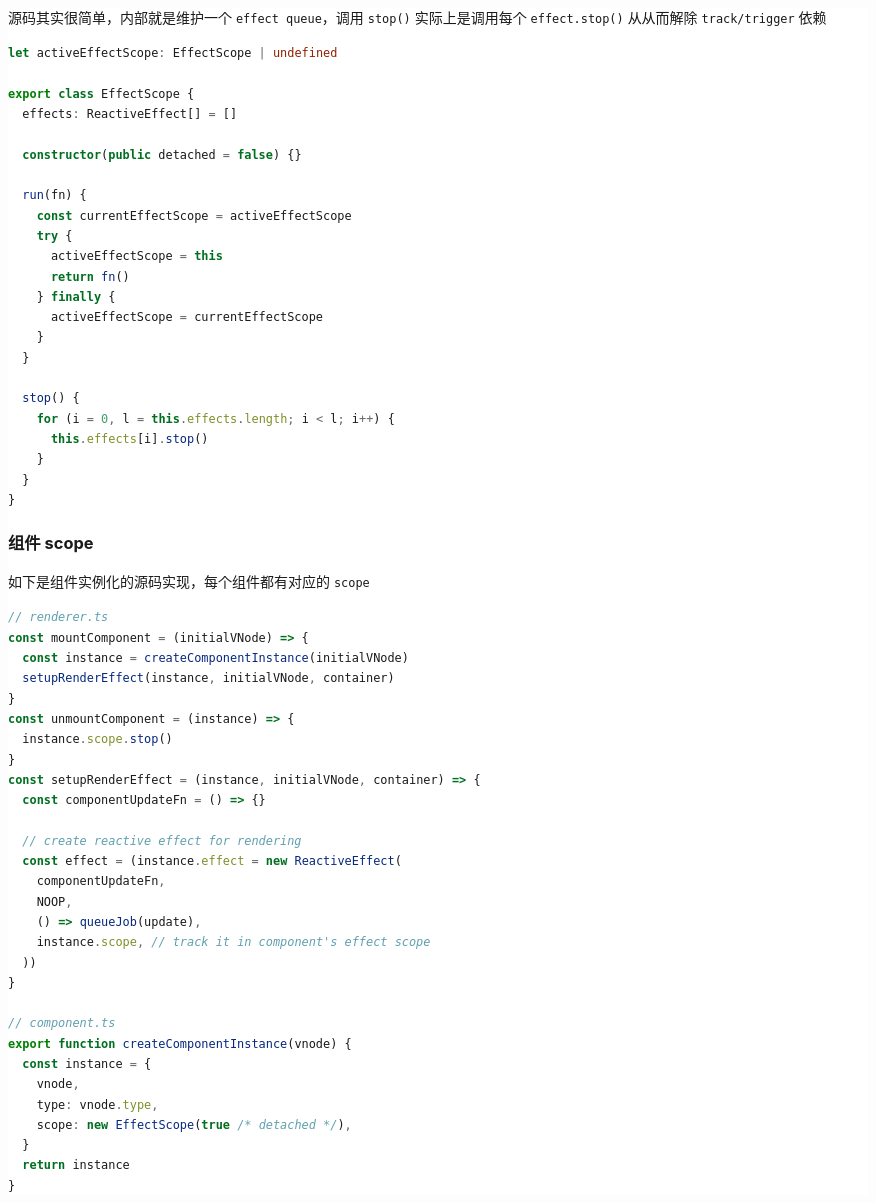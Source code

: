 源码其实很简单，内部就是维护一个 `effect queue`，调用 `stop()` 实际上是调用每个 `effect.stop()` 从从而解除 `track/trigger` 依赖

```ts
let activeEffectScope: EffectScope | undefined

export class EffectScope {
  effects: ReactiveEffect[] = []

  constructor(public detached = false) {}
  
  run(fn) {
    const currentEffectScope = activeEffectScope
    try {
      activeEffectScope = this
      return fn()
    } finally {
      activeEffectScope = currentEffectScope
    }
  }

  stop() {
    for (i = 0, l = this.effects.length; i < l; i++) {
      this.effects[i].stop()
    }
  }
}
```


###  组件 scope
如下是组件实例化的源码实现，每个组件都有对应的 `scope`

```ts
// renderer.ts
const mountComponent = (initialVNode) => {
  const instance = createComponentInstance(initialVNode)
  setupRenderEffect(instance, initialVNode, container)
}
const unmountComponent = (instance) => {
  instance.scope.stop()
}
const setupRenderEffect = (instance, initialVNode, container) => {
  const componentUpdateFn = () => {}

  // create reactive effect for rendering
  const effect = (instance.effect = new ReactiveEffect(
    componentUpdateFn,
    NOOP,
    () => queueJob(update),
    instance.scope, // track it in component's effect scope
  ))
}

// component.ts
export function createComponentInstance(vnode) {
  const instance = {
    vnode,
    type: vnode.type,
    scope: new EffectScope(true /* detached */),
  }
  return instance
}
```
